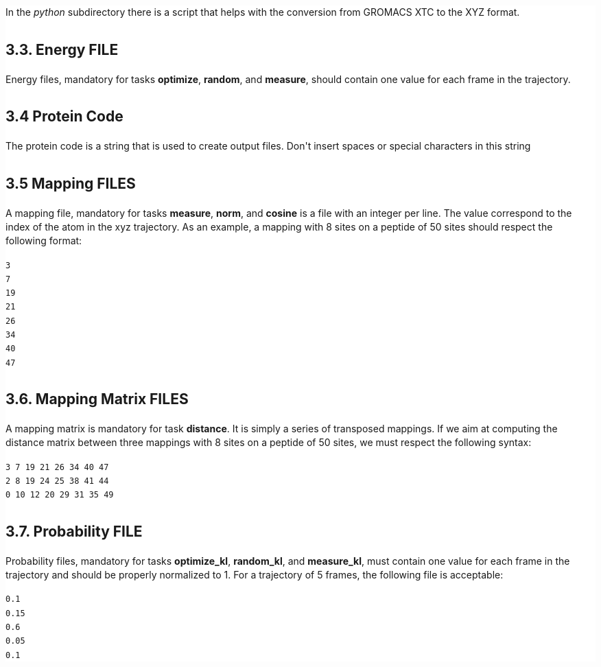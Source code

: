 In the *python* subdirectory there is a script that helps with the conversion from GROMACS XTC to the XYZ format.

## 3.3. Energy FILE ##

Energy files, mandatory for tasks **optimize**, **random**, and **measure**, should contain one value for each frame in the trajectory.

## 3.4 Protein Code ##

The protein code is a string that is used to create output files. Don't insert spaces or special characters in this string

## 3.5 Mapping FILES ##

A mapping file, mandatory for tasks **measure**, **norm**, and **cosine** is a file with an integer per line. The value correspond to the index of the atom in the xyz trajectory. As an example, a mapping with 8 sites on a peptide of 50 sites should respect the following format:

```
3
7
19
21
26
34
40
47
```

## 3.6. Mapping Matrix FILES ##

A mapping matrix is mandatory for task **distance**. It is simply a series of transposed mappings. If we aim at computing the distance matrix between three mappings with 8 sites on a peptide of 50 sites, we must respect the following syntax:

```
3 7 19 21 26 34 40 47
2 8 19 24 25 38 41 44
0 10 12 20 29 31 35 49
```

## 3.7. Probability FILE ##

Probability files, mandatory for tasks **optimize_kl**, **random_kl**, and **measure_kl**, must contain one value for each frame in the trajectory and should be properly normalized to 1. For a trajectory of 5 frames, the following file is acceptable:

```
0.1
0.15
0.6
0.05
0.1
```
